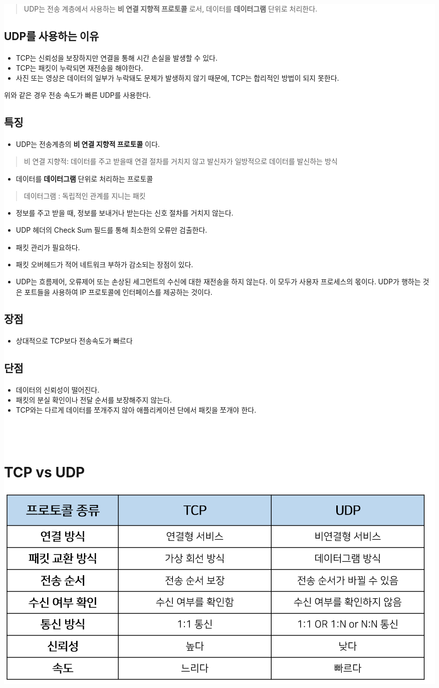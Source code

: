 > UDP는 전송 계층에서 사용하는 __비 연결 지향적 프로토콜__ 로서, 데이터를 __데이터그램__ 단위로 처리한다.

## UDP를 사용하는 이유

- TCP는 신뢰성을 보장하지만 연결을 통해 시간 손실을 발생할 수 있다.
- TCP는 패킷이 누락되면 재전송을 해야한다.
- 사진 또는 영상은 데이터의 일부가 누락돼도 문제가 발생하지 않기 때문에, TCP는 합리적인 방법이 되지 못한다.

위와 같은 경우 전송 속도가 빠른 UDP를 사용한다.

## 특징
- UDP는 전송계층의 __비 연결 지향적 프로토콜__ 이다.
> 비 연결 지향적: 데이터를 주고 받을때 연결 절차를 거치지 않고 발신자가 일방적으로 데이터를 발신하는 방식

- 데이터를 __데이터그램__ 단위로 처리하는 프로토콜

> 데이터그램 : 독립적인 관계를 지니는 패킷

- 정보를 주고 받을 때, 정보를 보내거나 받는다는 신호 절차를 거치지 않는다.

- UDP 헤더의 Check Sum 필드를 통해 최소한의 오류만 검출한다.

- 패킷 관리가 필요하다.

- 패킷 오버헤드가 적어 네트워크 부하가 감소되는 장점이 있다.

- UDP는 흐름제어, 오류제어 또는 손상된 세그먼트의 수신에 대한 재전송을 하지 않는다. 이 모두가 사용자 프로세스의 몫이다. UDP가 행하는 것은 포트들을 사용하여 IP 프로토콜에 인터페이스를 제공하는 것이다.

## 장점
- 상대적으로 TCP보다 전송속도가 빠르다

## 단점
- 데이터의 신뢰성이 떨어진다.
- 패킷의 분실 확인이나 전달 순서를 보장해주지 않는다.
- TCP와는 다르게 데이터를 쪼개주지 않아 애플리케이션 단에서 패킷을 쪼개야 한다.

<br><br>

# TCP vs UDP

![TCP&UDP](../../Network/img/TCP_UDP_QUIC/tcpvsudp.png)
